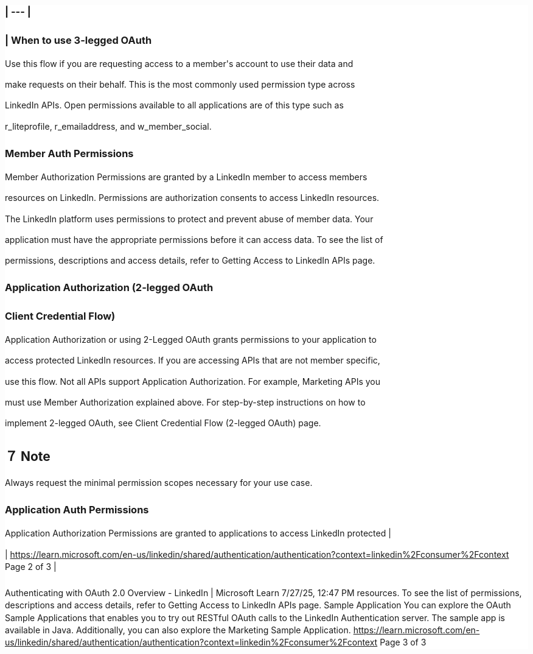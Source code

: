 ### | --- |

### | When to use 3-legged OAuth

Use this flow if you are requesting access to a member's account to use their data and

make requests on their behalf. This is the most commonly used permission type across

LinkedIn APIs. Open permissions available to all applications are of this type such as

r_liteprofile, r_emailaddress, and w_member_social.

### Member Auth Permissions

Member Authorization Permissions are granted by a LinkedIn member to access members

resources on LinkedIn. Permissions are authorization consents to access LinkedIn resources.

The LinkedIn platform uses permissions to protect and prevent abuse of member data. Your

application must have the appropriate permissions before it can access data. To see the list of

permissions, descriptions and access details, refer to Getting Access to LinkedIn APIs page.

### Application Authorization (2-legged OAuth

### Client Credential Flow)

Application Authorization or using 2-Legged OAuth grants permissions to your application to

access protected LinkedIn resources. If you are accessing APIs that are not member specific,

use this flow. Not all APIs support Application Authorization. For example, Marketing APIs you

must use Member Authorization explained above. For step-by-step instructions on how to

implement 2-legged OAuth, see Client Credential Flow (2-legged OAuth) page.

## ７ Note

Always request the minimal permission scopes necessary for your use case.

### Application Auth Permissions

Application Authorization Permissions are granted to applications to access LinkedIn protected |

| https://learn.microsoft.com/en-us/linkedin/shared/authentication/authentication?context=linkedin%2Fconsumer%2Fcontext Page 2 of 3 |

### 

Authenticating with OAuth 2.0 Overview - LinkedIn | Microsoft Learn 7/27/25, 12:47 PM resources. To see the list of permissions, descriptions and access details, refer to Getting Access to LinkedIn APIs page. Sample Application You can explore the OAuth Sample Applications that enables you to try out RESTful OAuth calls to the LinkedIn Authentication server. The sample app is available in Java. Additionally, you can also explore the Marketing Sample Application. https://learn.microsoft.com/en-us/linkedin/shared/authentication/authentication?context=linkedin%2Fconsumer%2Fcontext Page 3 of 3
